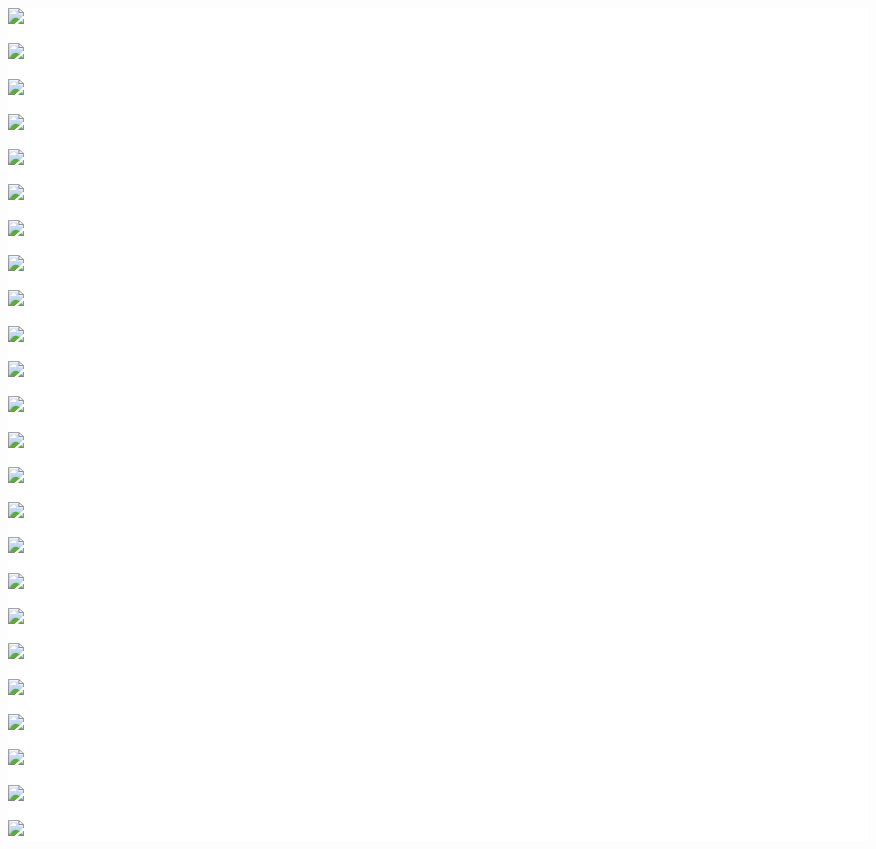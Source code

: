 ![](LINE_ALBUM_Day%202開智未來中學·高等學校_250604_73.jpg)

![](LINE_ALBUM_Day%202開智未來中學·高等學校_250604_74.jpg)

![](LINE_ALBUM_Day%202開智未來中學·高等學校_250604_75.jpg)

![](LINE_ALBUM_Day%202開智未來中學·高等學校_250604_76.jpg)

![](LINE_ALBUM_Day%202開智未來中學·高等學校_250604_77.jpg)

![](LINE_ALBUM_Day%202開智未來中學·高等學校_250604_78.jpg)

![](LINE_ALBUM_Day%202開智未來中學·高等學校_250604_79.jpg)

![](LINE_ALBUM_Day%202開智未來中學·高等學校_250604_80.jpg)

![](LINE_ALBUM_Day%202開智未來中學·高等學校_250604_81.jpg)

![](LINE_ALBUM_Day%202開智未來中學·高等學校_250604_82.jpg)

![](LINE_ALBUM_Day%202開智未來中學·高等學校_250604_83.jpg)

![](LINE_ALBUM_Day%202開智未來中學·高等學校_250604_84.jpg)

![](LINE_ALBUM_Day%202開智未來中學·高等學校_250604_85.jpg)

![](LINE_ALBUM_Day%202開智未來中學·高等學校_250604_86.jpg)

![](LINE_ALBUM_Day%202開智未來中學·高等學校_250604_87.jpg)

![](LINE_ALBUM_Day%202開智未來中學·高等學校_250604_88.jpg)

![](LINE_ALBUM_Day%202開智未來中學·高等學校_250604_89.jpg)

![](LINE_ALBUM_Day%202開智未來中學·高等學校_250604_90.jpg)

![](LINE_ALBUM_Day%202開智未來中學·高等學校_250604_91.jpg)

![](LINE_ALBUM_Day%202開智未來中學·高等學校_250604_92.jpg)

![](LINE_ALBUM_Day%202開智未來中學·高等學校_250604_93.jpg)

![](LINE_ALBUM_Day%202開智未來中學·高等學校_250604_94.jpg)

![](LINE_ALBUM_Day%202開智未來中學·高等學校_250604_95.jpg)

![](LINE_ALBUM_Day%202開智未來中學·高等學校_250604_96.jpg)
